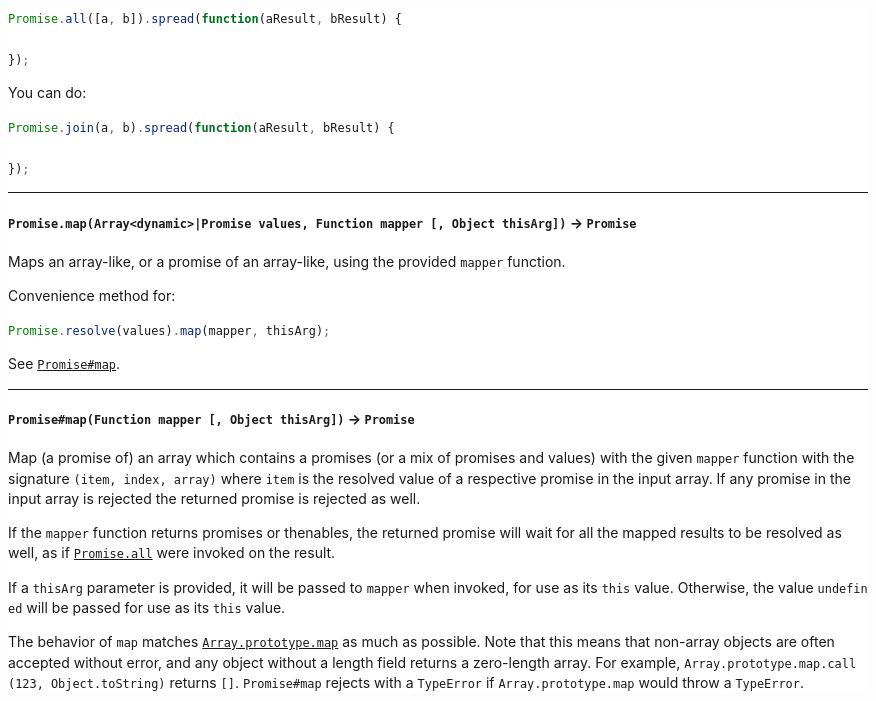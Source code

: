 ```js
Promise.all([a, b]).spread(function(aResult, bResult) {

});
```

You can do:

```js
Promise.join(a, b).spread(function(aResult, bResult) {

});
```

<hr>

#### `Promise.map(Array<dynamic>|Promise values, Function mapper [, Object thisArg])` → `Promise`
[`Promise.map`]: #promisemaparraydynamicpromise-values-function-mapper--object-thisarg--promise

Maps an array-like, or a promise of an array-like, using the provided
`mapper` function.

Convenience method for:
```js
Promise.resolve(values).map(mapper, thisArg);
```

See [`Promise#map`].
<hr>

#### `Promise#map(Function mapper [, Object thisArg])` → `Promise`
[`Promise#map`]: #promisemapfunction-mapper--object-thisarg--promise

Map (a promise of) an array which contains a promises (or
a mix of promises and values) with the given `mapper` function with
the signature `(item, index, array)` where `item` is the resolved
value of a respective promise in the input array. If any promise in
the input array is rejected the returned promise is rejected as well.

If the `mapper` function returns promises or thenables, the returned
promise will wait for all the mapped results to be resolved as well,
as if [`Promise.all`] were invoked on the result.

If a `thisArg` parameter is provided, it will be passed to `mapper`
when invoked, for use as its `this` value.  Otherwise, the value
`undefined` will be passed for use as its `this` value.

The behavior of `map` matches
[`Array.prototype.map`](https://developer.mozilla.org/en-US/docs/Web/JavaScript/Reference/Global_Objects/Array/map)
as much as possible.  Note that this means that non-array objects are often
accepted without error, and any object without a length field returns a
zero-length array.  For example,
`Array.prototype.map.call(123, Object.toString)` returns `[]`.
`Promise#map` rejects with a `TypeError` if `Array.prototype.map`
would throw a `TypeError`.


[`Promise.all`]: #promiseallarraydynamiciterable-values--promise
[`Promise#all`]: #promiseall--promise
[`Promise.join`]: #promisejoindynamic-value--promise
[`Promise.props`]: #promisepropsobjectpromise-object--promise
[`Object.keys`]: https://developer.mozilla.org/en-US/docs/Web/JavaScript/Reference/Global_Objects/Object/keys
[`Promise#props`]: #promiseprops--promise
[`Promise.race`]: #promiseracearraydynamiciterable-values--promise
[`Promise#race`]: #promiserace--promise
[`Promise.reduce`]: #promisereducearraydynamicpromise-values-function-reducer--dynamic-initialvalue--promise
[`Promise#reduce`]: #promisereducefunction-reducer--dynamic-initialvalue--promise
[`Promise.reduceRight`]: #promisereducerightarraydynamicpromise-values-function-reducer--dynamic-initialvalue--promise
[`Promise#reduceRight`]: #promisereducerightfunction-reducer--dynamic-initialvalue--promise
[`Promise#spread`]: #promisespreadfunction-fulfilledhandler--function-rejectedhandler---promise
[`Promise.bind`]: #promisebinddynamic-thisarg---promise
[`Promise#bind`]: #promisebinddynamic-thisarg---promise-1
[`Promise#call`]: #promisecallstring-propertyname--promisedynamic-arg--promise
[`Promise#get`]: #promisegetstring-propertyname--promise
[`Promise#return`]: #promisereturnpromisedynamic-value--promise
[`Promise#throw`]: #promisethrowpromisedynamic-reason--promise
[`Promise.defer`]: #promisedefer--promiseresolver
[`Promise#done`]: #promisedone--undefined
[`Promise.try`]: #promisetryfunction-fn--dynamic-ctx--dynamic-args---promise
[`Promise#caught`]: #promisecaughtfunction-errorclassfunction-predicate-function-handler--promise
[`Promise#finally`]: #promisefinallyfunction-handler--promise
[`Promise.guard`]: #promiseguardfunctionnumber-condition-function-fn--function
[`Promise.guard.n`]: #promiseguardnnumber-number--function
[`Promise.method`]: #promisemethodfunction-fn--function
[`Promise#nodify`]: #promisenodifyfunction-callback--promise
[`Promise.promisify`]: #promisepromisifyfunction-nodefunction--dynamic-patern--dynamic-receiver--function
[`Promise.delay`]: #promisedelaydynamic-value-int-ms--promise
[`Promise#delay`]: #promisedelayint-ms--promise
[`Promise#timeout`]: #promisetimeoutint-ms--string-message--promise
[`Promise.async`]: #promiseasyncgeneratorfunction-generatorfunction--function
[ES6]:      http://wiki.ecmascript.org/doku.php?id=harmony:specification_drafts
[bluebird]: https://github.com/petkaantonov/bluebird
[when]:     https://github.com/cujojs/when
[q]:        https://github.com/kriskowal/q
[es6-shim]: https://github.com/paulmillr/es6-shim
[NPM1]: https://nodei.co/npm/prfun.png
[NPM2]: https://nodei.co/npm/prfun/
[1]: https://travis-ci.org/cscott/prfun.png
[2]: https://travis-ci.org/cscott/prfun
[3]: https://david-dm.org/cscott/prfun.png
[4]: https://david-dm.org/cscott/prfun
[5]: https://david-dm.org/cscott/prfun/dev-status.png
[6]: https://david-dm.org/cscott/prfun#info=devDependencies